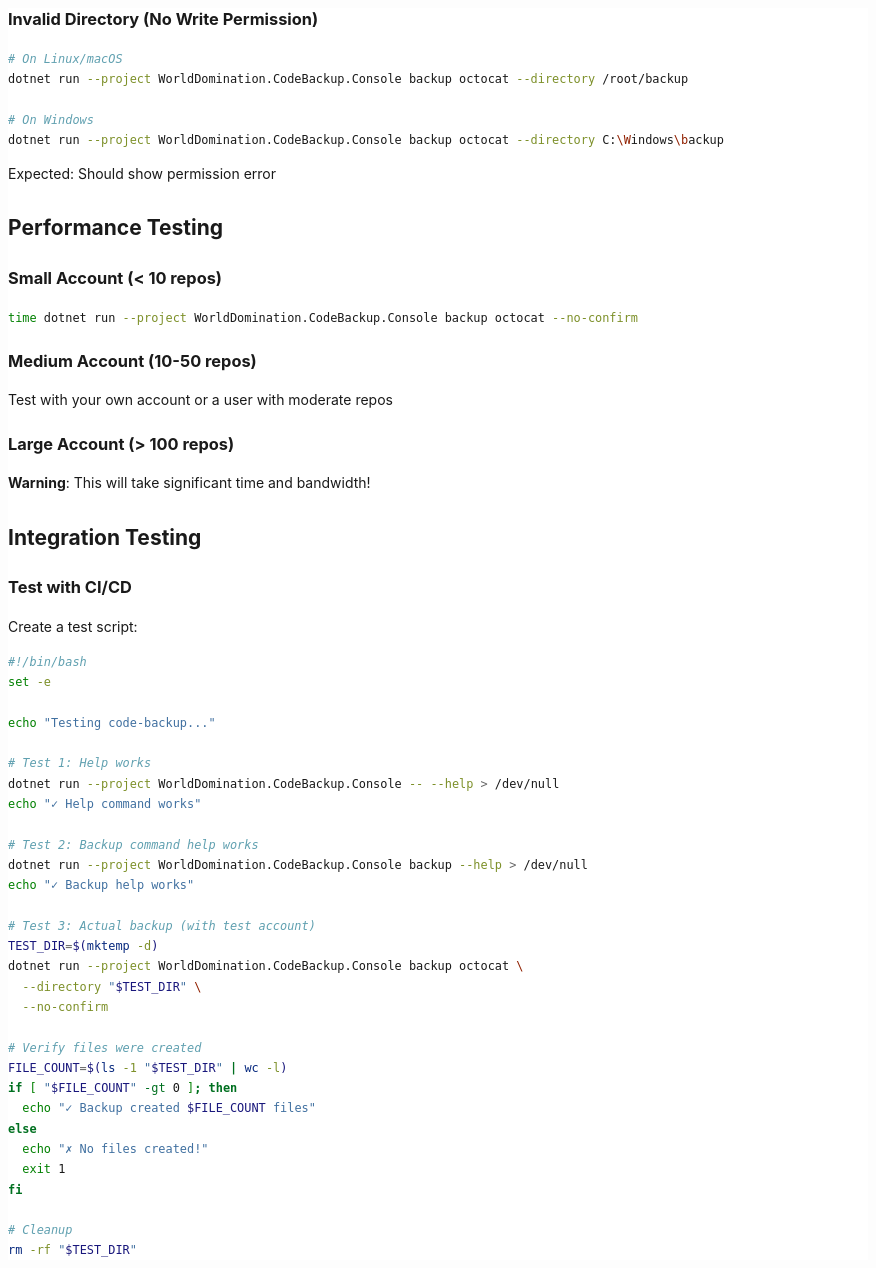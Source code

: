 ### Invalid Directory (No Write Permission)
```bash
# On Linux/macOS
dotnet run --project WorldDomination.CodeBackup.Console backup octocat --directory /root/backup

# On Windows
dotnet run --project WorldDomination.CodeBackup.Console backup octocat --directory C:\Windows\backup
```

Expected: Should show permission error

## Performance Testing

### Small Account (< 10 repos)
```bash
time dotnet run --project WorldDomination.CodeBackup.Console backup octocat --no-confirm
```

### Medium Account (10-50 repos)
Test with your own account or a user with moderate repos

### Large Account (> 100 repos)
**Warning**: This will take significant time and bandwidth!

## Integration Testing

### Test with CI/CD

Create a test script:

```bash
#!/bin/bash
set -e

echo "Testing code-backup..."

# Test 1: Help works
dotnet run --project WorldDomination.CodeBackup.Console -- --help > /dev/null
echo "✓ Help command works"

# Test 2: Backup command help works
dotnet run --project WorldDomination.CodeBackup.Console backup --help > /dev/null
echo "✓ Backup help works"

# Test 3: Actual backup (with test account)
TEST_DIR=$(mktemp -d)
dotnet run --project WorldDomination.CodeBackup.Console backup octocat \
  --directory "$TEST_DIR" \
  --no-confirm

# Verify files were created
FILE_COUNT=$(ls -1 "$TEST_DIR" | wc -l)
if [ "$FILE_COUNT" -gt 0 ]; then
  echo "✓ Backup created $FILE_COUNT files"
else
  echo "✗ No files created!"
  exit 1
fi

# Cleanup
rm -rf "$TEST_DIR"

```